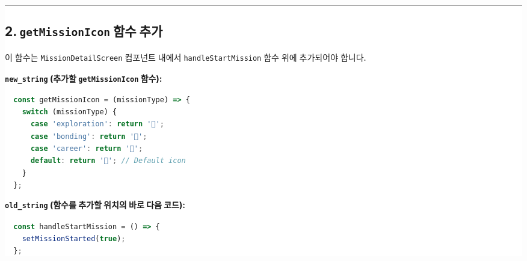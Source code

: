 ```javascript
```

---

## 2. `getMissionIcon` 함수 추가

이 함수는 `MissionDetailScreen` 컴포넌트 내에서 `handleStartMission` 함수 위에 추가되어야 합니다.

**`new_string` (추가할 `getMissionIcon` 함수):**

```javascript
  const getMissionIcon = (missionType) => {
    switch (missionType) {
      case 'exploration': return '🎲';
      case 'bonding': return '🤝';
      case 'career': return '💼';
      default: return '🎯'; // Default icon
    }
  };
```

**`old_string` (함수를 추가할 위치의 바로 다음 코드):**

```javascript
  const handleStartMission = () => {
    setMissionStarted(true);
  };
```
```
